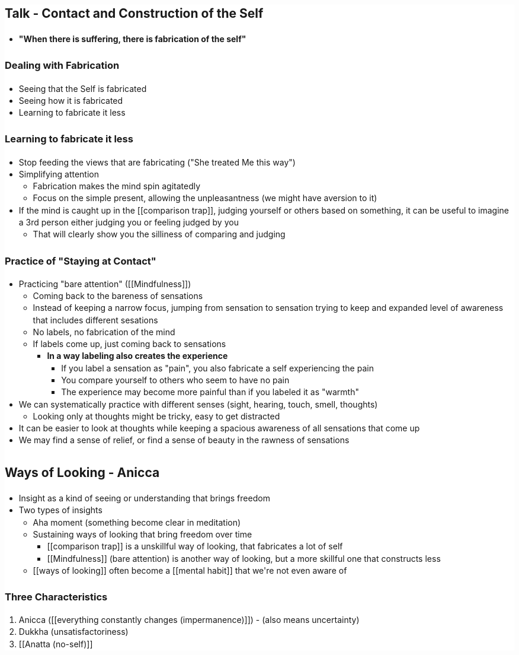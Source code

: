 ## Talk - Contact and Construction of the Self
- **"When there is suffering, there is fabrication of the self"**

### Dealing with Fabrication
- Seeing that the Self is fabricated
- Seeing how it is fabricated
- Learning to fabricate it less

### Learning to fabricate it less
- Stop feeding the views that are fabricating ("She treated Me this way")
- Simplifying attention
	- Fabrication makes the mind spin agitatedly
	- Focus on the simple present, allowing the unpleasantness (we might have aversion to it)
- If the mind is caught up in the [[comparison trap]], judging yourself or others based on something, it can be useful to imagine a 3rd person either judging you or feeling judged by you
	- That will clearly show you the silliness of comparing and judging

### Practice of "Staying at Contact"
- Practicing "bare attention" ([[Mindfulness]])
	- Coming back to the bareness of sensations
	- Instead of keeping a narrow focus, jumping from sensation to sensation trying to keep and expanded level of awareness that includes different sesations
	- No labels, no fabrication of the mind
	- If labels come up, just coming back to sensations
		- **In a way labeling also creates the experience**
			- If you label a sensation as "pain", you also fabricate a self experiencing the pain
			- You compare yourself to others who seem to have no pain
			- The experience may become more painful than if you labeled it as "warmth"
- We can systematically practice with different senses (sight, hearing, touch, smell, thoughts)
	- Looking only at thoughts might be tricky, easy to get distracted
- It can be easier to look at thoughts while keeping a spacious awareness of all sensations that come up
- We may find a sense of relief, or find a sense of beauty in the rawness of sensations

## Ways of Looking - Anicca
- Insight as a kind of seeing or understanding that brings freedom
- Two types of insights
	- Aha moment (something become clear in meditation)
	- Sustaining ways of looking that bring freedom over time
		- [[comparison trap]] is a unskillful way of looking, that fabricates a lot of self
		- [[Mindfulness]] (bare attention) is another way of looking, but a more skillful one that constructs less
	- [[ways of looking]] often become a [[mental habit]] that we're not even aware of

### Three Characteristics
1. Anicca ([[everything constantly changes (impermanence)]]) - (also means uncertainty)
2. Dukkha (unsatisfactoriness)
3. [[Anatta (no-self)]]
